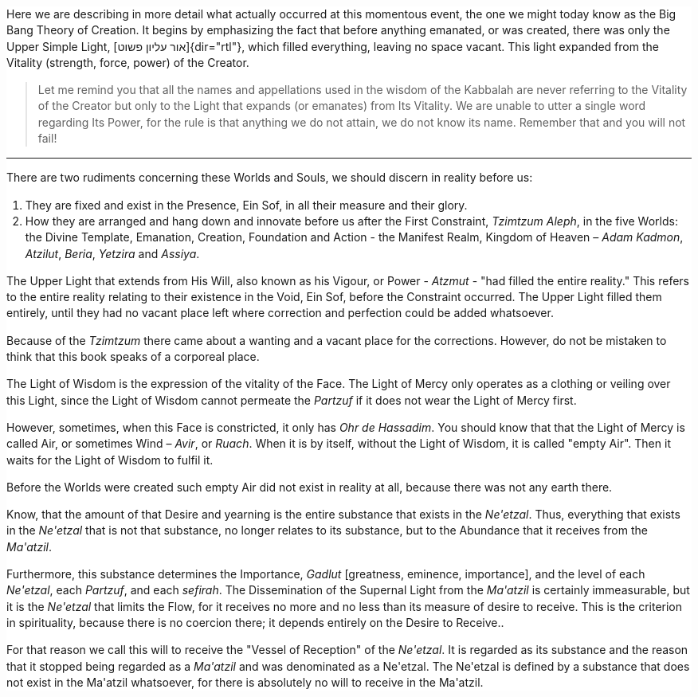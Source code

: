 Here we are describing in more detail what actually occurred at this momentous event, the one we might today know as the Big Bang Theory of Creation. It begins by emphasizing the fact that before anything emanated, or was created, there was only the Upper Simple Light, [אור עליון פשוט]{dir="rtl"}, which filled everything, leaving no space vacant. This light expanded from the Vitality (strength, force, power) of the Creator.

> Let me remind you that all the names and appellations used in the wisdom of the Kabbalah are never referring to the Vitality of the Creator but only to the Light that expands (or emanates) from Its Vitality. We are unable to utter a single word regarding Its Power, for the rule is that anything we do not attain, we do not know its name. Remember that and you will not fail!

---

There are two rudiments concerning these Worlds and Souls, we should discern in reality before us:

1. They are fixed and exist in the Presence, Ein Sof, in all their measure and their glory.
2. How they are arranged and hang down and innovate before us after the First Constraint, _Tzimtzum Aleph_, in the five Worlds: the Divine Template, Emanation, Creation, Foundation and Action - the Manifest Realm, Kingdom of Heaven – _Adam Kadmon_, _Atzilut_, _Beria_, _Yetzira_ and _Assiya_.

The Upper Light that extends from His Will, also known as his Vigour, or Power - _Atzmut_ - "had filled the entire reality." This refers to the entire reality relating to their existence in the Void, Ein Sof, before the Constraint occurred. The Upper Light filled them entirely, until they had no vacant place left where correction and perfection could be added whatsoever.

[^3]: There was no vacant place לא היה שום מקום פנוי. It means that before the Worlds were created there was only the Void, _Ein Sof_. There was no "vacant space," meaning a place of dearth that would qualify for corrections because the Supernal Light, _Ohr Elyon_, filled that place. It left no room for the lower Beings, the _Tachtonim_ [the ones below], to distinguish themselves and add something to His completeness.

Because of the _Tzimtzum_ there came about a wanting and a vacant place for the corrections. However, do not be mistaken to think that this book speaks of a corporeal place.

[^4]: … empty Air אויר ריקני This does not refer to corporeal air whatsoever but is talking of a spiritual Light, Ohr, that is called by that name. There are two aspects of this Light present in every Expression or Face, _Partzuf_. They are referred to as the Light of Wisdom, _Ohr de Hochma_, and the Light of Mercy, _Ohr de Hassadim_.

The Light of Wisdom is the expression of the vitality of the Face. The Light of Mercy only operates as a clothing or veiling over this Light, since the Light of Wisdom cannot permeate the _Partzuf_ if it does not wear the Light of Mercy first.

However, sometimes, when this Face is constricted, it only has _Ohr de Hassadim_. You should know that that the Light of Mercy is called Air, or sometimes Wind – _Avir_, or _Ruach_. When it is by itself, without the Light of Wisdom, it is called "empty Air". Then it waits for the Light of Wisdom to fulfil it.

Before the Worlds were created such empty Air did not exist in reality at all, because there was not any earth there.

[^5]: Space חלל: To understand that word, you must first know the essence of a spiritual Vessel, _Kli_ (Instrument, Vessel). Since the Lower Realm, _Ne'etzal_ נאצל [to be delegated, to be inspired, noble], receives its sustenance from the Upper Realm, _Ma'atzil_ מאציל [delegate, inspiration, aristocrat], it necessarily implies that it has a Desire, _Ratzon_ (desire, vitality), and yearning to receive that Abundance Flow, _Shefa_, from Him.

Know, that the amount of that Desire and yearning is the entire substance that exists in the _Ne'etzal_. Thus, everything that exists in the _Ne'etzal_ that is not that substance, no longer relates to its substance, but to the Abundance that it receives from the _Ma'atzil_.

Furthermore, this substance determines the Importance, _Gadlut_ [greatness, eminence, importance], and the level of each _Ne'etzal_, each _Partzuf_, and each _sefirah_. The Dissemination of the Supernal Light from the _Ma'atzil_ is certainly immeasurable, but it is the _Ne'etzal_ that limits the Flow, for it receives no more and no less than its measure of desire to receive. This is the criterion in spirituality, because there is no coercion there; it depends entirely on the Desire to Receive..

For that reason we call this will to receive the "Vessel of Reception" of the _Ne'etzal_. It is regarded as its substance and the reason that it stopped being regarded as a _Ma'atzil_ and was denominated as a Ne'etzal. The Ne'etzal is defined by a substance that does not exist in the Ma'atzil whatsoever, for there is absolutely no will to receive in the Ma'atzil.


[^1]: [אור עליון פשוט]{dir='rtl'} &mdash; _Upper Simple Light_. . It refers to the Light that expands from the Vitality, [Strength, power, force] of the Creator.
[^2]: What reality exist here, before any World had been created, that the Upper Light could fill? All the Worlds and all the Souls, that exist and that are destined to be created with all their incidents until the end of their correction, are all included in the Void, Ein Sof, in their full measure and glory.